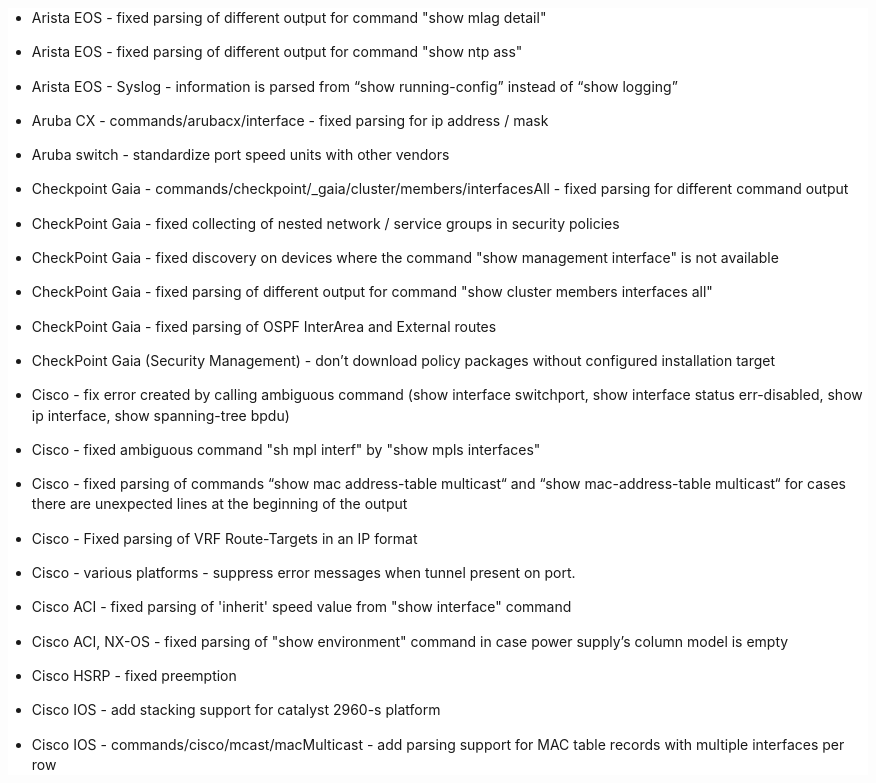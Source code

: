 -   Arista EOS - fixed parsing of different output for command "show
    mlag detail"

-   Arista EOS - fixed parsing of different output for command "show ntp
    ass"

-   Arista EOS - Syslog - information is parsed from “show
    running-config” instead of “show logging”

-   Aruba CX - commands/arubacx/interface - fixed parsing for ip address
    / mask

-   Aruba switch - standardize port speed units with other vendors

-   Checkpoint Gaia -
    commands/checkpoint/\_gaia/cluster/members/interfacesAll - fixed
    parsing for different command output

-   CheckPoint Gaia - fixed collecting of nested network / service
    groups in security policies

-   CheckPoint Gaia - fixed discovery on devices where the command "show
    management interface" is not available

-   CheckPoint Gaia - fixed parsing of different output for command
    "show cluster members interfaces all"

-   CheckPoint Gaia - fixed parsing of OSPF InterArea and External
    routes

-   CheckPoint Gaia (Security Management) - don’t download policy
    packages without configured installation target

-   Cisco - fix error created by calling ambiguous command (show
    interface switchport, show interface status err-disabled, show ip
    interface, show spanning-tree bpdu)

-   Cisco - fixed ambiguous command "sh mpl interf" by "show mpls
    interfaces"

-   Cisco - fixed parsing of commands “show mac address-table multicast“
    and “show mac-address-table multicast“ for cases there are
    unexpected lines at the beginning of the output

-   Cisco - Fixed parsing of VRF Route-Targets in an IP format

-   Cisco - various platforms - suppress error messages when tunnel
    present on port.

-   Cisco ACI - fixed parsing of 'inherit' speed value from "show
    interface" command

-   Cisco ACI, NX-OS - fixed parsing of "show environment" command in
    case power supply’s column model is empty

-   Cisco HSRP - fixed preemption

-   Cisco IOS - add stacking support for catalyst 2960-s platform

-   Cisco IOS - commands/cisco/mcast/macMulticast - add parsing support
    for MAC table records with multiple interfaces per row
